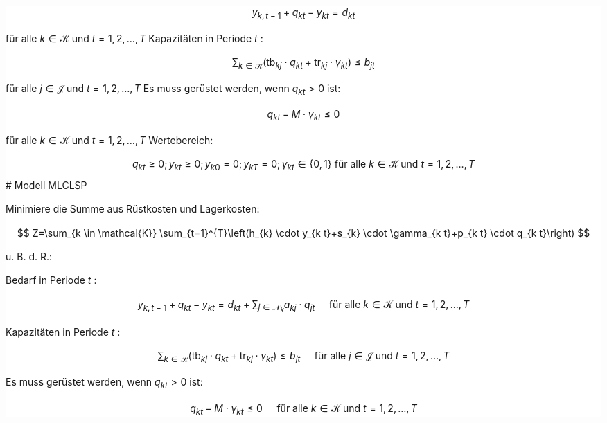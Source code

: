 $$
y_{k, t-1}+q_{k t}-y_{k t}=d_{k t}
$$

für alle $k \in \mathcal{K}$ und $t=1,2, \ldots, T$
Kapazitäten in Periode $t$ :

$$
\sum_{k \in \mathcal{K}}\left(\operatorname{tb}_{k j} \cdot q_{k t}+\operatorname{tr}_{k j} \cdot \gamma_{k t}\right) \leq b_{j t}
$$

für alle $j \in \mathcal{J}$ und $t=1,2, \ldots, T$
Es muss gerüstet werden, wenn $q_{k t}>0$ ist:

$$
q_{k t}-M \cdot \gamma_{k t} \leq 0
$$

für alle $k \in \mathcal{K}$ und $t=1,2, \ldots, T$
Wertebereich:

$$
q_{k t} \geq 0 ; y_{k t} \geq 0 ; y_{k 0}=0 ; y_{k T}=0 ; \gamma_{k t} \in\{0,1\} \text { für alle } k \in \mathcal{K} \text { und } t=1,2, \ldots, T
$$# Modell MLCLSP 

Minimiere die Summe aus Rüstkosten und Lagerkosten:

$$
Z=\sum_{k \in \mathcal{K}} \sum_{t=1}^{T}\left(h_{k} \cdot y_{k t}+s_{k} \cdot \gamma_{k t}+p_{k t} \cdot q_{k t}\right)
$$

u. B. d. R.:

Bedarf in Periode $t$ :

$$
y_{k, t-1}+q_{k t}-y_{k t}=d_{k t}+\sum_{j \in \mathcal{N}_{k}} a_{k j} \cdot q_{j t} \quad \text { für alle } k \in \mathcal{K} \text { und } t=1,2, \ldots, T
$$

Kapazitäten in Periode $t$ :

$$
\sum_{k \in \mathcal{K}}\left(\operatorname{tb}_{k j} \cdot q_{k t}+\operatorname{tr}_{k j} \cdot \gamma_{k t}\right) \leq b_{j t} \quad \text { für alle } j \in \mathcal{J} \text { und } t=1,2, \ldots, T
$$

Es muss gerüstet werden, wenn $q_{k t}>0$ ist:

$$
q_{k t}-M \cdot \gamma_{k t} \leq 0 \quad \text { für alle } k \in \mathcal{K} \text { und } t=1,2, \ldots, T
$$
